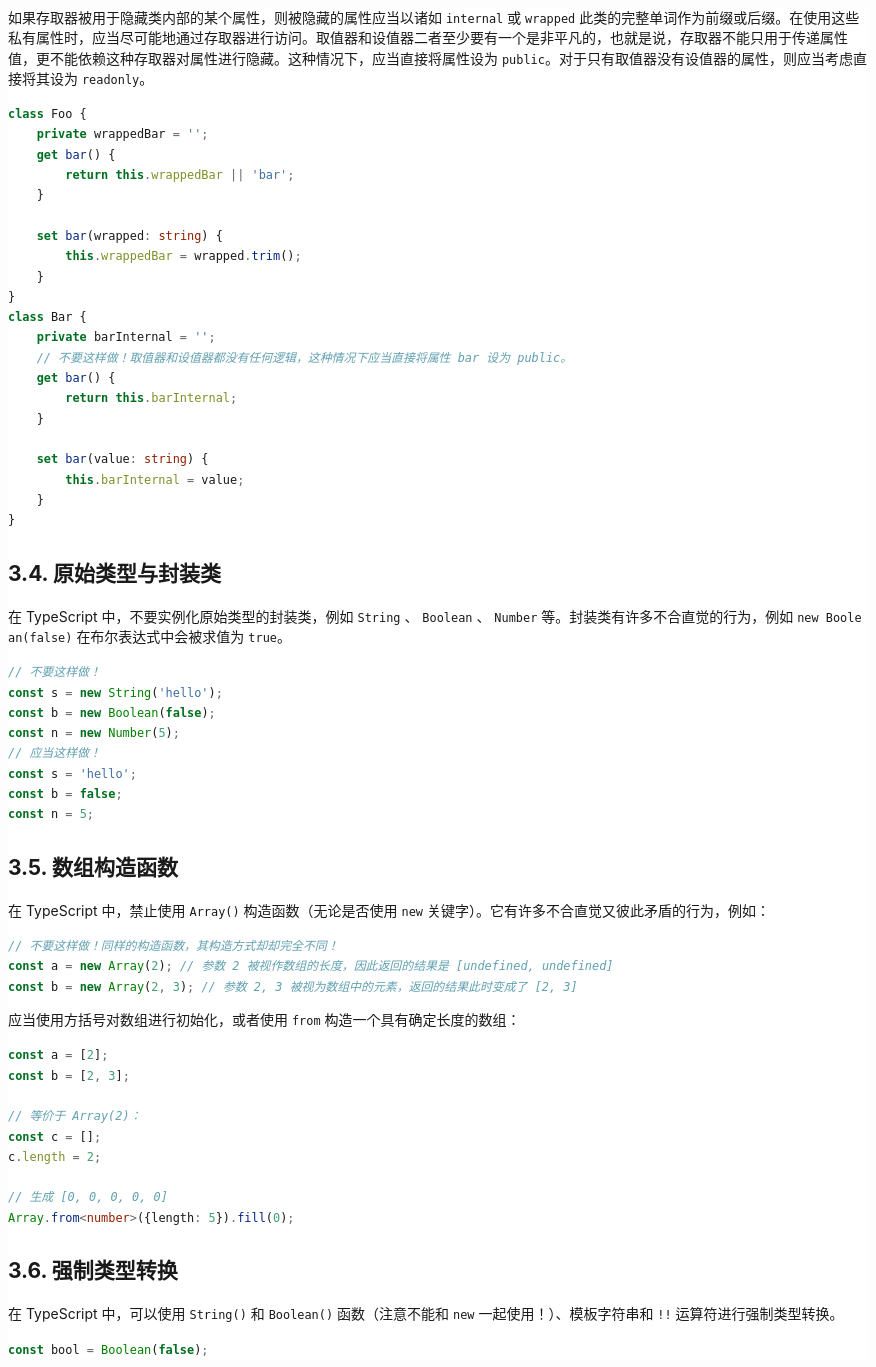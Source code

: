 如果存取器被用于隐藏类内部的某个属性，则被隐藏的属性应当以诸如 `internal` 或 `wrapped` 此类的完整单词作为前缀或后缀。在使用这些私有属性时，应当尽可能地通过存取器进行访问。取值器和设值器二者至少要有一个是非平凡的，也就是说，存取器不能只用于传递属性值，更不能依赖这种存取器对属性进行隐藏。这种情况下，应当直接将属性设为 `public`。对于只有取值器没有设值器的属性，则应当考虑直接将其设为 `readonly`。
```ts
class Foo {
    private wrappedBar = '';
    get bar() {
        return this.wrappedBar || 'bar';
    }

    set bar(wrapped: string) {
        this.wrappedBar = wrapped.trim();
    }
}
class Bar {
    private barInternal = '';
    // 不要这样做！取值器和设值器都没有任何逻辑，这种情况下应当直接将属性 bar 设为 public。
    get bar() {
        return this.barInternal;
    }

    set bar(value: string) {
        this.barInternal = value;
    }
}
```
## 3.4. 原始类型与封装类
在 TypeScript 中，不要实例化原始类型的封装类，例如 `String` 、 `Boolean` 、 `Number` 等。封装类有许多不合直觉的行为，例如 `new Boolean(false)` 在布尔表达式中会被求值为 `true`。
```ts
// 不要这样做！
const s = new String('hello');
const b = new Boolean(false);
const n = new Number(5);
// 应当这样做！
const s = 'hello';
const b = false;
const n = 5;
```
## 3.5. 数组构造函数
在 TypeScript 中，禁止使用 `Array()` 构造函数（无论是否使用 `new` 关键字）。它有许多不合直觉又彼此矛盾的行为，例如：
```ts
// 不要这样做！同样的构造函数，其构造方式却却完全不同！
const a = new Array(2); // 参数 2 被视作数组的长度，因此返回的结果是 [undefined, undefined]
const b = new Array(2, 3); // 参数 2, 3 被视为数组中的元素，返回的结果此时变成了 [2, 3]
```
应当使用方括号对数组进行初始化，或者使用 `from` 构造一个具有确定长度的数组：
```ts
const a = [2];
const b = [2, 3];

// 等价于 Array(2)：
const c = [];
c.length = 2;

// 生成 [0, 0, 0, 0, 0]
Array.from<number>({length: 5}).fill(0);
```
## 3.6. 强制类型转换
在 TypeScript 中，可以使用 `String()` 和 `Boolean()` 函数（注意不能和 `new` 一起使用！）、模板字符串和 `!!` 运算符进行强制类型转换。
```ts
const bool = Boolean(false);
```